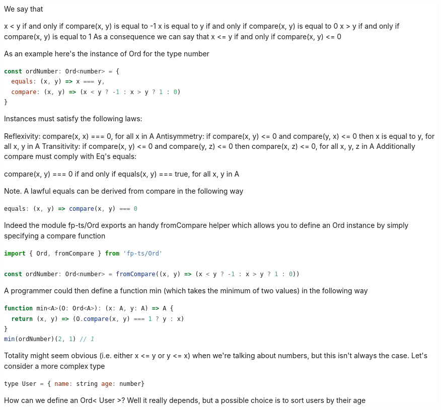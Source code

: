We say that

x < y if and only if compare(x, y) is equal to -1
x is equal to y if and only if compare(x, y) is equal to 0
x > y if and only if compare(x, y) is equal to 1
As a consequence we can say that x <= y if and only if compare(x, y) <= 0

As an example here's the instance of Ord for the type number

```js
const ordNumber: Ord<number> = {
  equals: (x, y) => x === y,
  compare: (x, y) => (x < y ? -1 : x > y ? 1 : 0)
}
```

Instances must satisfy the following laws:

Reflexivity: compare(x, x) === 0, for all x in A
Antisymmetry: if compare(x, y) <= 0 and compare(y, x) <= 0 then x is equal to y, for all x, y in A
Transitivity: if compare(x, y) <= 0 and compare(y, z) <= 0 then compare(x, z) <= 0, for all x, y, z in A
Additionally compare must comply with Eq's equals:

compare(x, y) === 0 if and only if equals(x, y) === true, for all x, y in A

Note. A lawful equals can be derived from compare in the following way

```js
equals: (x, y) => compare(x, y) === 0
```

Indeed the module fp-ts/Ord exports an handy fromCompare helper which allows you to define an Ord instance by simply specifying a compare function

```js
import { Ord, fromCompare } from 'fp-ts/Ord'

const ordNumber: Ord<number> = fromCompare((x, y) => (x < y ? -1 : x > y ? 1 : 0))
```

A programmer could then define a function min (which takes the minimum of two values) in the following way

```js
function min<A>(O: Ord<A>): (x: A, y: A) => A {
  return (x, y) => (O.compare(x, y) === 1 ? y : x)
}
min(ordNumber)(2, 1) // 1
```

Totality might seem obvious (i.e. either x <= y or y <= x) when we're talking about numbers, but this isn't always the case. Let's consider a more complex type

```js
type User = { name: string age: number}
```

How can we define an Ord< User >?
Well it really depends, but a possible choice is to sort users by their age

